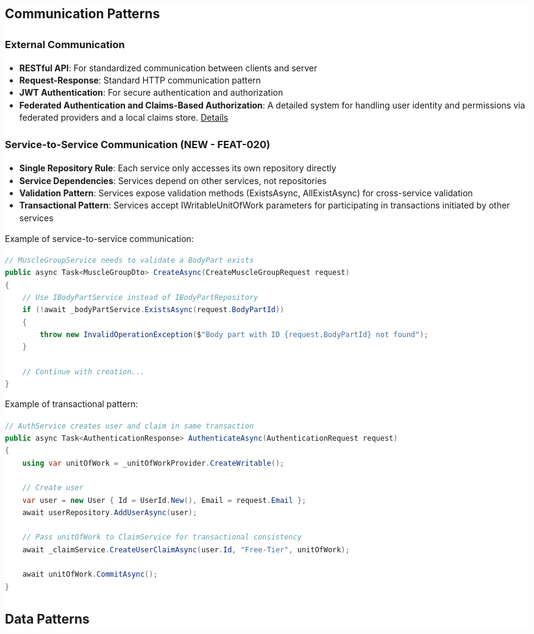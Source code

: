 ## Communication Patterns

### External Communication
- **RESTful API**: For standardized communication between clients and server
- **Request-Response**: Standard HTTP communication pattern
- **JWT Authentication**: For secure authentication and authorization
- **Federated Authentication and Claims-Based Authorization**: A detailed system for handling user identity and permissions via federated providers and a local claims store. [Details](/memory-bank/features/federated-authentication.md)

### Service-to-Service Communication (NEW - FEAT-020)
- **Single Repository Rule**: Each service only accesses its own repository directly
- **Service Dependencies**: Services depend on other services, not repositories
- **Validation Pattern**: Services expose validation methods (ExistsAsync, AllExistAsync) for cross-service validation
- **Transactional Pattern**: Services accept IWritableUnitOfWork parameters for participating in transactions initiated by other services

Example of service-to-service communication:
```csharp
// MuscleGroupService needs to validate a BodyPart exists
public async Task<MuscleGroupDto> CreateAsync(CreateMuscleGroupRequest request)
{
    // Use IBodyPartService instead of IBodyPartRepository
    if (!await _bodyPartService.ExistsAsync(request.BodyPartId))
    {
        throw new InvalidOperationException($"Body part with ID {request.BodyPartId} not found");
    }
    
    // Continue with creation...
}
```

Example of transactional pattern:
```csharp
// AuthService creates user and claim in same transaction
public async Task<AuthenticationResponse> AuthenticateAsync(AuthenticationRequest request)
{
    using var unitOfWork = _unitOfWorkProvider.CreateWritable();
    
    // Create user
    var user = new User { Id = UserId.New(), Email = request.Email };
    await userRepository.AddUserAsync(user);
    
    // Pass unitOfWork to ClaimService for transactional consistency
    await _claimService.CreateUserClaimAsync(user.Id, "Free-Tier", unitOfWork);
    
    await unitOfWork.CommitAsync();
}
```

## Data Patterns
